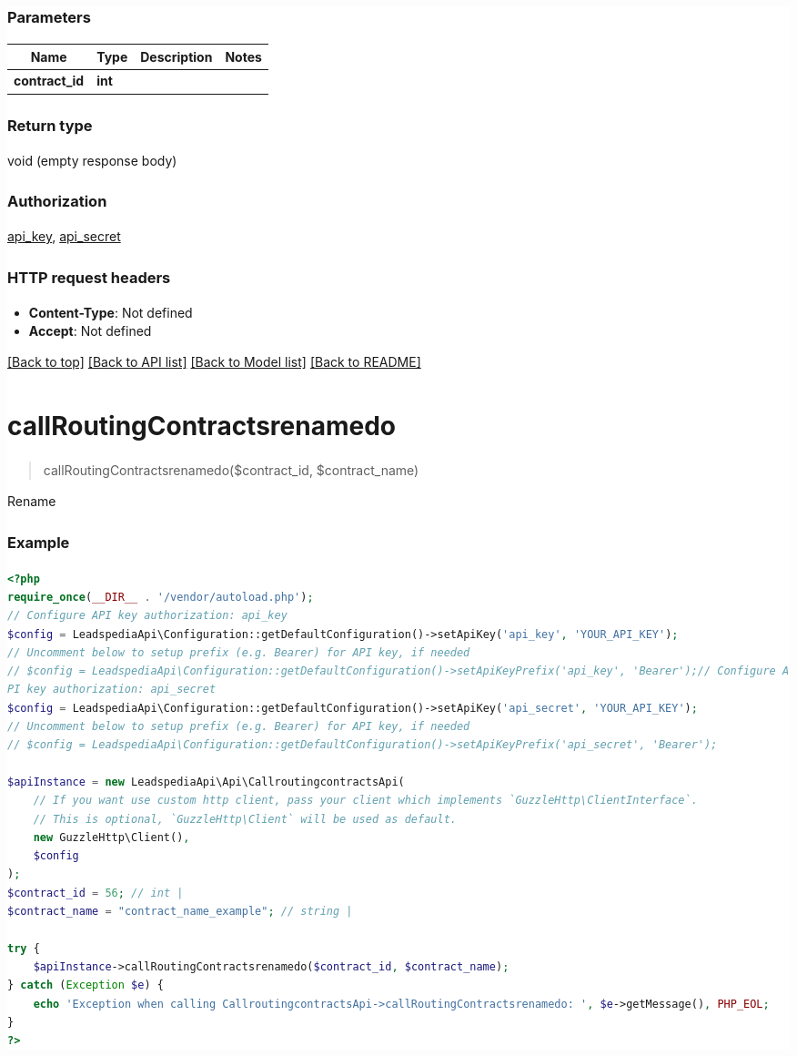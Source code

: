 ### Parameters

Name | Type | Description  | Notes
------------- | ------------- | ------------- | -------------
 **contract_id** | **int**|  |

### Return type

void (empty response body)

### Authorization

[api_key](../../README.md#api_key), [api_secret](../../README.md#api_secret)

### HTTP request headers

 - **Content-Type**: Not defined
 - **Accept**: Not defined

[[Back to top]](#) [[Back to API list]](../../README.md#documentation-for-api-endpoints) [[Back to Model list]](../../README.md#documentation-for-models) [[Back to README]](../../README.md)

# **callRoutingContractsrenamedo**
> callRoutingContractsrenamedo($contract_id, $contract_name)

Rename

### Example
```php
<?php
require_once(__DIR__ . '/vendor/autoload.php');
// Configure API key authorization: api_key
$config = LeadspediaApi\Configuration::getDefaultConfiguration()->setApiKey('api_key', 'YOUR_API_KEY');
// Uncomment below to setup prefix (e.g. Bearer) for API key, if needed
// $config = LeadspediaApi\Configuration::getDefaultConfiguration()->setApiKeyPrefix('api_key', 'Bearer');// Configure API key authorization: api_secret
$config = LeadspediaApi\Configuration::getDefaultConfiguration()->setApiKey('api_secret', 'YOUR_API_KEY');
// Uncomment below to setup prefix (e.g. Bearer) for API key, if needed
// $config = LeadspediaApi\Configuration::getDefaultConfiguration()->setApiKeyPrefix('api_secret', 'Bearer');

$apiInstance = new LeadspediaApi\Api\CallroutingcontractsApi(
    // If you want use custom http client, pass your client which implements `GuzzleHttp\ClientInterface`.
    // This is optional, `GuzzleHttp\Client` will be used as default.
    new GuzzleHttp\Client(),
    $config
);
$contract_id = 56; // int | 
$contract_name = "contract_name_example"; // string | 

try {
    $apiInstance->callRoutingContractsrenamedo($contract_id, $contract_name);
} catch (Exception $e) {
    echo 'Exception when calling CallroutingcontractsApi->callRoutingContractsrenamedo: ', $e->getMessage(), PHP_EOL;
}
?>
```
